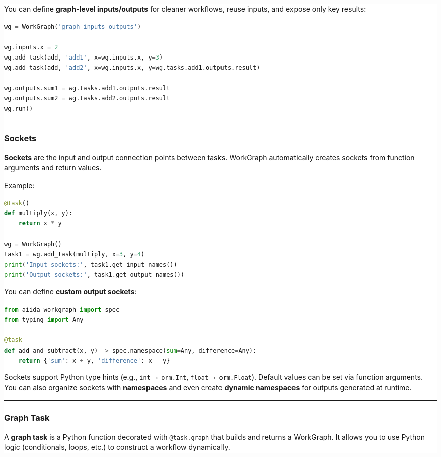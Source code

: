 You can define **graph-level inputs/outputs** for cleaner workflows, reuse inputs, and expose only key results:

```python
wg = WorkGraph('graph_inputs_outputs')

wg.inputs.x = 2
wg.add_task(add, 'add1', x=wg.inputs.x, y=3)
wg.add_task(add, 'add2', x=wg.inputs.x, y=wg.tasks.add1.outputs.result)

wg.outputs.sum1 = wg.tasks.add1.outputs.result
wg.outputs.sum2 = wg.tasks.add2.outputs.result
wg.run()
```

---

### Sockets

**Sockets** are the input and output connection points between tasks. WorkGraph automatically creates sockets from function arguments and return values.

Example:

```python
@task()
def multiply(x, y):
    return x * y

wg = WorkGraph()
task1 = wg.add_task(multiply, x=3, y=4)
print('Input sockets:', task1.get_input_names())
print('Output sockets:', task1.get_output_names())
```

You can define **custom output sockets**:

```python
from aiida_workgraph import spec
from typing import Any

@task
def add_and_subtract(x, y) -> spec.namespace(sum=Any, difference=Any):
    return {'sum': x + y, 'difference': x - y}
```

Sockets support Python type hints (e.g., `int → orm.Int`, `float → orm.Float`). Default values can be set via function arguments. You can also organize sockets with **namespaces** and even create **dynamic namespaces** for outputs generated at runtime.

---

### Graph Task

A **graph task** is a Python function decorated with `@task.graph` that builds and returns a WorkGraph. It allows you to use Python logic (conditionals, loops, etc.) to construct a workflow dynamically.
